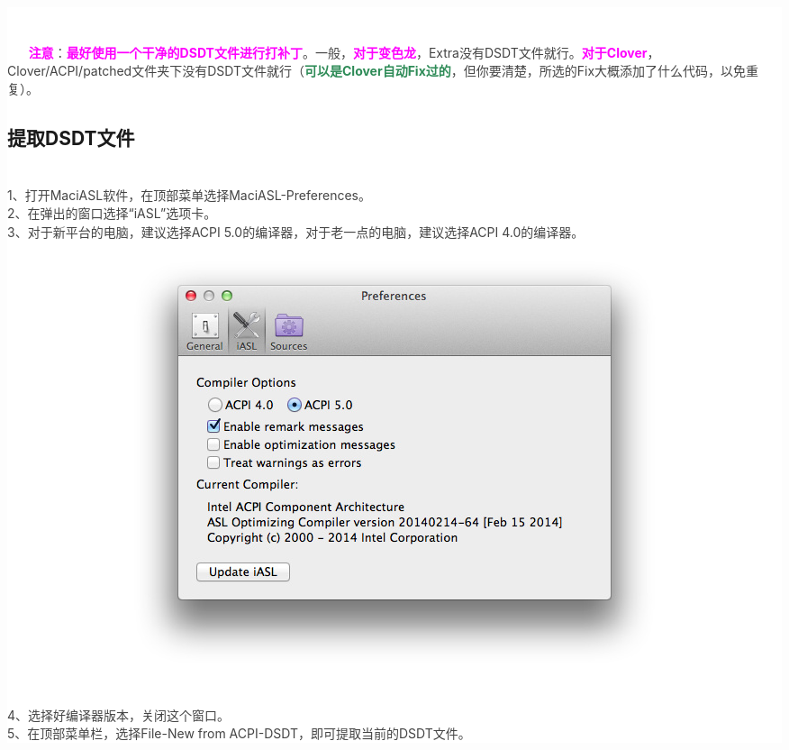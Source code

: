 <br style="color: #444444;" /><br style="color: #444444;" /><span style="color: #444444;">      </span><span style="color: #ff00ff;"><span style="font-weight: bold;">注意</span></span><span style="color: #444444;">：</span><span style="color: #ff00ff;"><span style="font-weight: bold;">最好使用一个干净的DSDT文件进行打补丁</span></span><span style="color: #444444;">。一般，</span><span style="color: #ff00ff;"><span style="font-weight: bold;">对于变色龙</span></span><span style="color: #444444;">，Extra没有DSDT文件就行。</span><span style="color: #ff00ff;"><span style="font-weight: bold;">对于Clover</span></span><span style="color: #444444;">，Clover/ACPI/patched文件夹下没有DSDT文件就行（</span><span style="color: #2e8b57;"><span style="font-weight: bold;">可以是Clover自动Fix过的</span></span><span style="color: #444444;">，但你要清楚，所选的Fix大概添加了什么代码，以免重复）。</span>

## 提取DSDT文件

<br style="color: #444444;" /><span style="color: #444444;">1、打开MaciASL软件，在顶部菜单选择MaciASL-Preferences。</span><br style="color: #444444;" /><span style="color: #444444;">2、在弹出的窗口选择“iASL”选项卡。</span><br style="color: #444444;" /><span style="color: #444444;">3、对于新平台的电脑，建议选择ACPI 5.0的编译器，对于老一点的电脑，建议选择ACPI 4.0的编译器。</span>

<p style="color: #444444;" align="center">
  <a href="/wp-content/uploads/sinapicv2-backup/1461-ww1-bmiddle-005V4vEUjw1envf7x36mlj30gi0cu0uj.jpg" target="_blank"><img src="/wp-content/uploads/sinapicv2-backup/1461-ww1-large-005V4vEUjw1envf7x36mlj30gi0cu0uj.jpg" alt="MaciASL软件的补丁源来完善你的DSDT" /></a>
</p>

<br style="color: #444444;" /><span style="color: #444444;">4、选择好编译器版本，关闭这个窗口。</span><br style="color: #444444;" /><span style="color: #444444;">5、在顶部菜单栏，选择File-New from ACPI-DSDT，即可提取当前的DSDT文件。</span>

<p style="color: #444444;" align="center">
